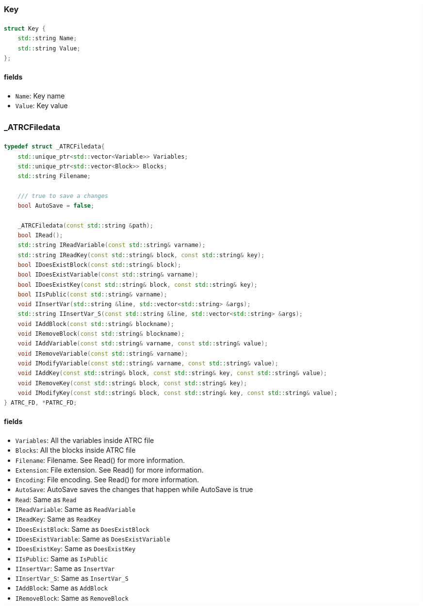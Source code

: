 

### Key
```cpp
struct Key {
    std::string Name;
    std::string Value;
};
```

#### fields
 - `Name`: Key name
 - `Value`: Key value



### _ATRCFiledata
```cpp
typedef struct _ATRCFiledata{
    std::unique_ptr<std::vector<Variable>> Variables;
    std::unique_ptr<std::vector<Block>> Blocks;
    std::string Filename;

    /// true to save a changes
    bool AutoSave = false;

    _ATRCFiledata(const std::string &path);
    bool IRead();
    std::string IReadVariable(const std::string& varname);
    std::string IReadKey(const std::string& block, const std::string& key);
    bool IDoesExistBlock(const std::string& block);
    bool IDoesExistVariable(const std::string& varname);
    bool IDoesExistKey(const std::string& block, const std::string& key);
    bool IIsPublic(const std::string& varname);
    void IInsertVar(std::string &line, std::vector<std::string> &args);
    std::string IInsertVar_S(const std::string &line, std::vector<std::string> &args);
    void IAddBlock(const std::string& blockname);
    void IRemoveBlock(const std::string& blockname);
    void IAddVariable(const std::string& varname, const std::string& value);
    void IRemoveVariable(const std::string& varname);
    void IModifyVariable(const std::string& varname, const std::string& value);
    void IAddKey(const std::string& block, const std::string& key, const std::string& value);
    void IRemoveKey(const std::string& block, const std::string& key);
    void IModifyKey(const std::string& block, const std::string& key, const std::string& value);
} ATRC_FD, *PATRC_FD;
```

#### fields
 - `Variables`: All the variables inside ATRC file
 - `Blocks`: All the blocks inside ATRC file
 - `Filename`: Filename. See Read() for more information.
 - `Extension`: File extension. See Read() for more information.
 - `Encoding`: File encoding. See Read() for more information.
 - `AutoSave`: AutoSave saves the changes that happen while AutoSave is true
 - `Read`: Same as `Read`
 - `IReadVariable`: Same as `ReadVariable` 
 - `IReadKey`: Same as `ReadKey` 
 - `IDoesExistBlock`: Same as `DoesExistBlock` 
 - `IDoesExistVariable`: Same as `DoesExistVariable` 
 - `IDoesExistKey`: Same as `DoesExistKey` 
 - `IIsPublic`: Same as `IsPublic` 
 - `IInsertVar`: Same as `InsertVar` 
 - `IInsertVar_S`: Same as `InsertVar_S` 
 - `IAddBlock`: Same as `AddBlock` 
 - `IRemoveBlock`: Same as `RemoveBlock` 